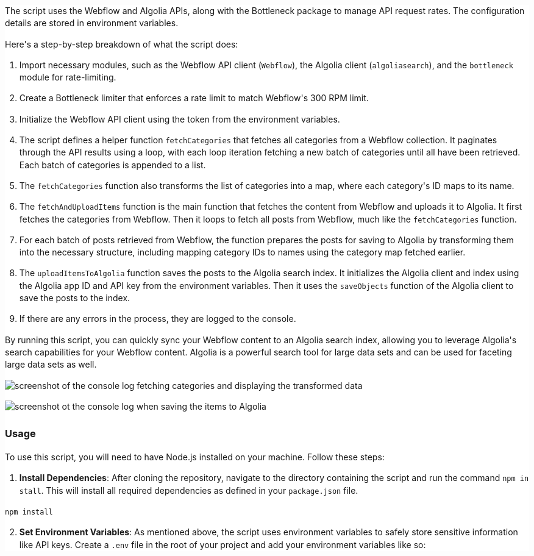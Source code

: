 The script uses the Webflow and Algolia APIs, along with the Bottleneck package to manage API request rates. The configuration details are stored in environment variables.

Here's a step-by-step breakdown of what the script does:

1. Import necessary modules, such as the Webflow API client (`Webflow`), the Algolia client (`algoliasearch`), and the `bottleneck` module for rate-limiting.

2. Create a Bottleneck limiter that enforces a rate limit to match Webflow's 300 RPM limit.

3. Initialize the Webflow API client using the token from the environment variables.

4. The script defines a helper function `fetchCategories` that fetches all categories from a Webflow collection. It paginates through the API results using a loop, with each loop iteration fetching a new batch of categories until all have been retrieved. Each batch of categories is appended to a list.

5. The `fetchCategories` function also transforms the list of categories into a map, where each category's ID maps to its name.

6. The `fetchAndUploadItems` function is the main function that fetches the content from Webflow and uploads it to Algolia. It first fetches the categories from Webflow. Then it loops to fetch all posts from Webflow, much like the `fetchCategories` function.

7. For each batch of posts retrieved from Webflow, the function prepares the posts for saving to Algolia by transforming them into the necessary structure, including mapping category IDs to names using the category map fetched earlier.

8. The `uploadItemsToAlgolia` function saves the posts to the Algolia search index. It initializes the Algolia client and index using the Algolia app ID and API key from the environment variables. Then it uses the `saveObjects` function of the Algolia client to save the posts to the index.

9. If there are any errors in the process, they are logged to the console.

By running this script, you can quickly sync your Webflow content to an Algolia search index, allowing you to leverage Algolia's search capabilities for your Webflow content. Algolia is a powerful search tool for large data sets and can be used for faceting large data sets as well.

![screenshot of the console log fetching categories and displaying the transformed data](https://media.cleanshot.cloud/media/45969/93MwTKbxnH00kd8FhRsozAwRkvBjqFUeE3hVhL8e.jpeg?Expires=1690275154&Signature=lKYT37yn~mWNYDGqZaOoQGScm~KPe9ywn-c05yyi7J7cRNIcU9vgyjIszasmu7xlgwoE-el~ORPK9ZcgykXSXUT4F5O7SGPjgTcnVKwAhpqZ2yWosHV~fFWFpmiUPNN7wKpf9we4cLAx-V3L2~UFkxC6oRPxzev3Fsy7jrfbT4rfwL5D3DbTTbPxxXPIGYmVBnMup5DOW3eEB2eR3TPAXii6uA2KySMMVGhG5U86e2wqx3MdntTCD5r1DNGkE5HvV3yl0zblwFJZ5IveAsQT2UWj-54oO51nCDIQtVDdSZdrieYHcO6sgus96ZYIT04tMDdRHyp~c9g5vQWUroE35Q__&Key-Pair-Id=K269JMAT9ZF4GZ)

![screenshot ot the console log when saving the items to Algolia](https://media.cleanshot.cloud/media/45969/Xy7XnnLbospiXypOATaOwClunHjwz6ZyRL5ccT1n.jpeg?Expires=1690275160&Signature=LXgky6LeBlRKkAUloyQMzXSikUWB~aSjsPutQ4FlGpfgoO-xIj-9Kz0wVqdfJg68M26iLibPl1bokAy0Ohh4AsWdCcQ~wkA7-4JHhlMUM3WrJXR5MUZOAu0W3HZ~N5Ba2w7F7xbrXhzuUEgBEkMWK0NNec7YiW~IZCXADKyf4BQTB4zR6Md6fvtdAu7Lq1GMJ3mWmM2bi0jOlQOBWbE1ITadrRlI51kKNDNCtDu3xOkvFeFjANkgdMFfkwU-SA1cGwl-AGzlgoAavfYJmMD5YByo-ak4VvC6oC8J4pi1PCcSsdTfzLge9W~A4tdrrl7fj9h9YPpKgLHFRMsjfLX8FQ__&Key-Pair-Id=K269JMAT9ZF4GZ)

### Usage

To use this script, you will need to have Node.js installed on your machine. Follow these steps:

1. **Install Dependencies**: After cloning the repository, navigate to the directory containing the script and run the command `npm install`. This will install all required dependencies as defined in your `package.json` file.

```bash
npm install
```

2. **Set Environment Variables**: As mentioned above, the script uses environment variables to safely store sensitive information like API keys. Create a `.env` file in the root of your project and add your environment variables like so:
